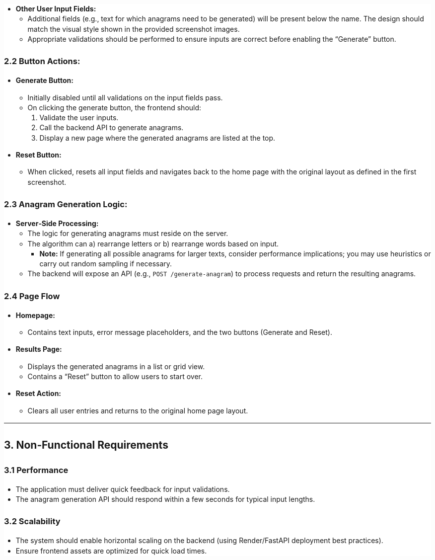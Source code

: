 - **Other User Input Fields:**  
  - Additional fields (e.g., text for which anagrams need to be generated) will be present below the name. The design should match the visual style shown in the provided screenshot images.
  - Appropriate validations should be performed to ensure inputs are correct before enabling the “Generate” button.

### 2.2 Button Actions:  
- **Generate Button:**  
  - Initially disabled until all validations on the input fields pass.
  - On clicking the generate button, the frontend should:
    1. Validate the user inputs.
    2. Call the backend API to generate anagrams.
    3. Display a new page where the generated anagrams are listed at the top.
    
- **Reset Button:**  
  - When clicked, resets all input fields and navigates back to the home page with the original layout as defined in the first screenshot.

### 2.3 Anagram Generation Logic:  
- **Server‑Side Processing:**  
  - The logic for generating anagrams must reside on the server.
  - The algorithm can a) rearrange letters or b) rearrange words based on input.  
    - **Note:** If generating all possible anagrams for larger texts, consider performance implications; you may use heuristics or carry out random sampling if necessary.
  - The backend will expose an API (e.g., `POST /generate-anagram`) to process requests and return the resulting anagrams.
  
### 2.4 Page Flow  
- **Homepage:**  
  - Contains text inputs, error message placeholders, and the two buttons (Generate and Reset).
  
- **Results Page:**  
  - Displays the generated anagrams in a list or grid view.
  - Contains a “Reset” button to allow users to start over.
  
- **Reset Action:**  
  - Clears all user entries and returns to the original home page layout.

---

## 3. Non‑Functional Requirements

### 3.1 Performance  
- The application must deliver quick feedback for input validations.
- The anagram generation API should respond within a few seconds for typical input lengths.

### 3.2 Scalability  
- The system should enable horizontal scaling on the backend (using Render/FastAPI deployment best practices).
- Ensure frontend assets are optimized for quick load times.
